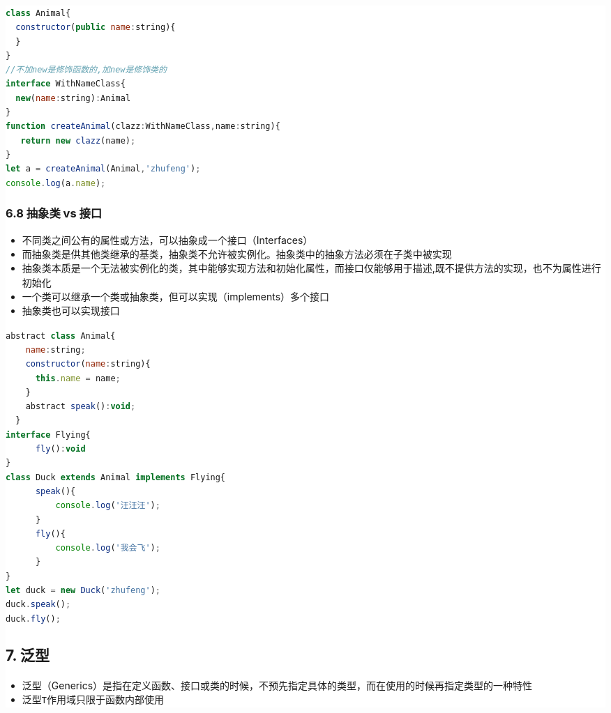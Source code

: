 ```js
class Animal{
  constructor(public name:string){
  }
}
//不加new是修饰函数的,加new是修饰类的
interface WithNameClass{
  new(name:string):Animal
}
function createAnimal(clazz:WithNameClass,name:string){
   return new clazz(name);
}
let a = createAnimal(Animal,'zhufeng');
console.log(a.name);
```

### 6.8 抽象类 vs 接口

- 不同类之间公有的属性或方法，可以抽象成一个接口（Interfaces）
- 而抽象类是供其他类继承的基类，抽象类不允许被实例化。抽象类中的抽象方法必须在子类中被实现
- 抽象类本质是一个无法被实例化的类，其中能够实现方法和初始化属性，而接口仅能够用于描述,既不提供方法的实现，也不为属性进行初始化
- 一个类可以继承一个类或抽象类，但可以实现（implements）多个接口
- 抽象类也可以实现接口

```js
abstract class Animal{
    name:string;
    constructor(name:string){
      this.name = name;
    }
    abstract speak():void;
  }
interface Flying{
      fly():void
}
class Duck extends Animal implements Flying{
      speak(){
          console.log('汪汪汪');
      }
      fly(){
          console.log('我会飞');
      }
}
let duck = new Duck('zhufeng');
duck.speak();
duck.fly();
```

## 7. 泛型

- 泛型（Generics）是指在定义函数、接口或类的时候，不预先指定具体的类型，而在使用的时候再指定类型的一种特性
- 泛型`T`作用域只限于函数内部使用

